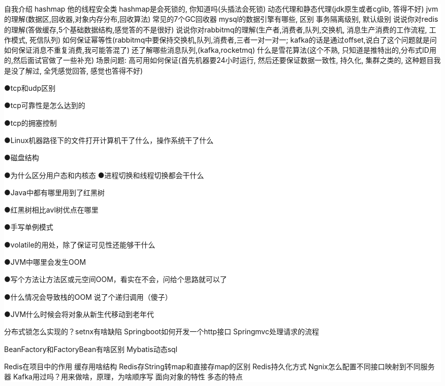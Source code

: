 
自我介绍
hashmap
他的线程安全类
hashmap是会死锁的, 你知道吗(头插法会死锁)
动态代理和静态代理(jdk原生或者cglib, 答得不好)
jvm的理解(数据区,回收器,对象内存分布,回收算法)
常见的7个GC回收器
mysql的数据引擎有哪些, 区别
事务隔离级别, 默认级别
说说你对redis的理解(答做缓存,5个基础数据结构,感觉答的不是很好)
说说你对rabbitmq的理解(生产者,消费者,队列,交换机, 消息生产消费的工作流程, 工作模式, 死信队列)
如何保证幂等性(rabbitmq中要保持交换机,队列,消费者,三者一对一对一; kafka的话是通过offset,说白了这个问题就是问如何保证消息不重复消费,我可能答混了)
还了解哪些消息队列,(kafka,rocketmq)
什么是雪花算法(这个不熟, 只知道是推特出的,分布式ID用的,然后面试官做了一些补充)
场景问题:
高可用如何保证(首先机器要24小时运行, 然后还要保证数据一致性, 持久化, 集群之类的, 这种题目我是没了解过, 全凭感觉回答, 感觉也答得不好)

●tcp和udp区别

●tcp可靠性是怎么达到的

●tcp的拥塞控制

●Linux机器路径下的文件打开计算机干了什么，操作系统干了什么

●磁盘结构

●为什么区分用户态和内核态
●进程切换和线程切换都会干什么

●Java中都有哪里用到了红黑树 

●红黑树相比avl树优点在哪里

●手写单例模式

●volatile的用处，除了保证可见性还能够干什么

●JVM中哪里会发生OOM

●写个方法让方法区或元空间OOM，看实在不会，问给个思路就可以了

●什么情况会导致栈的OOM 说了个递归调用（傻子）

●JVM什么时候会将对象从新生代移动到老年代


分布式锁怎么实现的？setnx有啥缺陷
Springboot如何开发一个http接口
Springmvc处理请求的流程

BeanFactory和FactoryBean有啥区别
Mybatis动态sql

Redis在项目中的作用
缓存用啥结构
Redis存String转map和直接存map的区别
Redis持久化方式
Ngnix怎么配置不同接口映射到不同服务器
Kafka用过吗？用来做啥，原理，为啥顺序写
面向对象的特性
多态的特点
